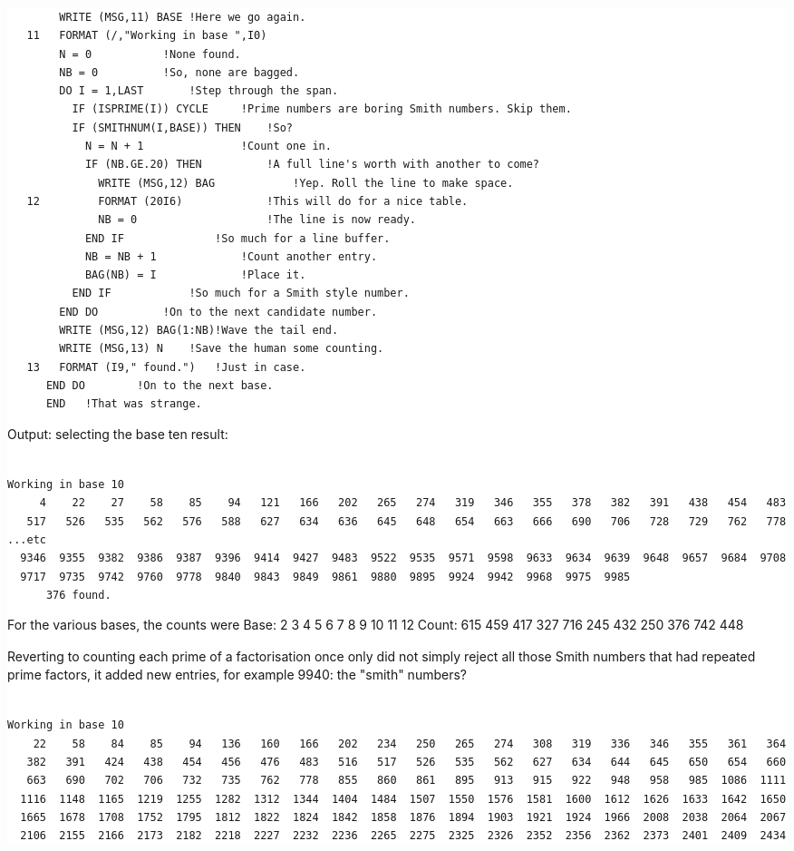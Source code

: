 ```Fortran
        WRITE (MSG,11) BASE	!Here we go again.
   11   FORMAT (/,"Working in base ",I0)
        N = 0			!None found.
        NB = 0			!So, none are bagged.
        DO I = 1,LAST		!Step through the span.
          IF (ISPRIME(I)) CYCLE		!Prime numbers are boring Smith numbers. Skip them.
          IF (SMITHNUM(I,BASE)) THEN	!So?
            N = N + 1				!Count one in.
            IF (NB.GE.20) THEN			!A full line's worth with another to come?
              WRITE (MSG,12) BAG			!Yep. Roll the line to make space.
   12         FORMAT (20I6)				!This will do for a nice table.
              NB = 0					!The line is now ready.
            END IF				!So much for a line buffer.
            NB = NB + 1				!Count another entry.
            BAG(NB) = I				!Place it.
          END IF			!So much for a Smith style number.
        END DO			!On to the next candidate number.
        WRITE (MSG,12) BAG(1:NB)!Wave the tail end.
        WRITE (MSG,13) N	!Save the human some counting.
   13   FORMAT (I9," found.")	!Just in case.
      END DO		!On to the next base.
      END	!That was strange.
```


Output: selecting the base ten result:

```txt

Working in base 10
     4    22    27    58    85    94   121   166   202   265   274   319   346   355   378   382   391   438   454   483
   517   526   535   562   576   588   627   634   636   645   648   654   663   666   690   706   728   729   762   778
...etc
  9346  9355  9382  9386  9387  9396  9414  9427  9483  9522  9535  9571  9598  9633  9634  9639  9648  9657  9684  9708
  9717  9735  9742  9760  9778  9840  9843  9849  9861  9880  9895  9924  9942  9968  9975  9985
      376 found.

```

For the various bases, the counts were
 Base:     2   3   4   5   6   7   8   9  10  11  12
 Count:  615 459 417 327 716 245 432 250 376 742 448

Reverting to counting each prime of a factorisation once only did not simply reject all those Smith numbers that had repeated prime factors, it added new entries, for example 9940: the "smith" numbers?

```txt

Working in base 10
    22    58    84    85    94   136   160   166   202   234   250   265   274   308   319   336   346   355   361   364
   382   391   424   438   454   456   476   483   516   517   526   535   562   627   634   644   645   650   654   660
   663   690   702   706   732   735   762   778   855   860   861   895   913   915   922   948   958   985  1086  1111
  1116  1148  1165  1219  1255  1282  1312  1344  1404  1484  1507  1550  1576  1581  1600  1612  1626  1633  1642  1650
  1665  1678  1708  1752  1795  1812  1822  1824  1842  1858  1876  1894  1903  1921  1924  1966  2008  2038  2064  2067
  2106  2155  2166  2173  2182  2218  2227  2232  2236  2265  2275  2325  2326  2352  2356  2362  2373  2401  2409  2434
```